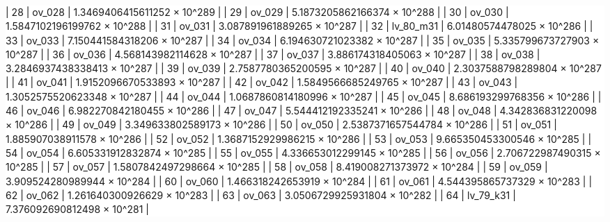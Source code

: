 | 28 | ov_028 | 1.3469406415611252 × 10^289 |
| 29 | ov_029 | 5.1873205862166374 × 10^288 |
| 30 | ov_030 | 1.5847102196199762 × 10^288 |
| 31 | ov_031 | 3.087891961889265 × 10^287 |
| 32 | lv_80_m31 | 6.01480574478025 × 10^286 |
| 33 | ov_033 | 7.150441584318206 × 10^287 |
| 34 | ov_034 | 6.194630721023382 × 10^287 |
| 35 | ov_035 | 5.335799673727903 × 10^287 |
| 36 | ov_036 | 4.568143982114628 × 10^287 |
| 37 | ov_037 | 3.886174318405063 × 10^287 |
| 38 | ov_038 | 3.2846937438338413 × 10^287 |
| 39 | ov_039 | 2.7587780365200595 × 10^287 |
| 40 | ov_040 | 2.3037588798289804 × 10^287 |
| 41 | ov_041 | 1.9152096670533893 × 10^287 |
| 42 | ov_042 | 1.5849566685249765 × 10^287 |
| 43 | ov_043 | 1.3052575520623348 × 10^287 |
| 44 | ov_044 | 1.0687860814180996 × 10^287 |
| 45 | ov_045 | 8.686193299768356 × 10^286 |
| 46 | ov_046 | 6.982270842180455 × 10^286 |
| 47 | ov_047 | 5.544412192335241 × 10^286 |
| 48 | ov_048 | 4.342836831220098 × 10^286 |
| 49 | ov_049 | 3.349633802589173 × 10^286 |
| 50 | ov_050 | 2.5387371657544784 × 10^286 |
| 51 | ov_051 | 1.885907038911578 × 10^286 |
| 52 | ov_052 | 1.3687152929986215 × 10^286 |
| 53 | ov_053 | 9.665350453300546 × 10^285 |
| 54 | ov_054 | 6.605331912832874 × 10^285 |
| 55 | ov_055 | 4.336653012299145 × 10^285 |
| 56 | ov_056 | 2.706722987490315 × 10^285 |
| 57 | ov_057 | 1.5807842497298664 × 10^285 |
| 58 | ov_058 | 8.419008271373972 × 10^284 |
| 59 | ov_059 | 3.909524280989944 × 10^284 |
| 60 | ov_060 | 1.466318242653919 × 10^284 |
| 61 | ov_061 | 4.544395865737329 × 10^283 |
| 62 | ov_062 | 1.261640300926629 × 10^283 |
| 63 | ov_063 | 3.0506729925931804 × 10^282 |
| 64 | lv_79_k31 | 7.376092690812498 × 10^281 |